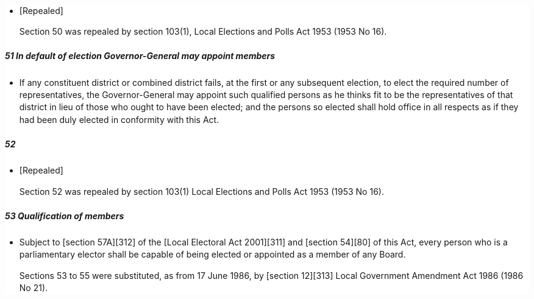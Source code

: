 *   \[Repealed\]
    
    Section 50 was repealed by section 103(1), Local Elections and Polls Act 1953 (1953 No 16).

##### 51 In default of election Governor-General may appoint members
    
*   If any constituent district or combined district fails, at the first or any subsequent election, to elect the required number of representatives, the Governor-General may appoint such qualified persons as he thinks fit to be the representatives of that district in lieu of those who ought to have been elected; and the persons so elected shall hold office in all respects as if they had been duly elected in conformity with this Act.

##### 52
    
*   \[Repealed\]
    
    Section 52 was repealed by section 103(1) Local Elections and Polls Act 1953 (1953 No 16).

##### 53 Qualification of members
    
*   Subject to [section 57A][312] of the [Local Electoral Act 2001][311] and [section 54][80] of this Act, every person who is a parliamentary elector shall be capable of being elected or appointed as a member of any Board.
    
    Sections 53 to 55 were substituted, as from 17 June 1986, by [section 12][313] Local Government Amendment Act 1986 (1986 No 21).
    
